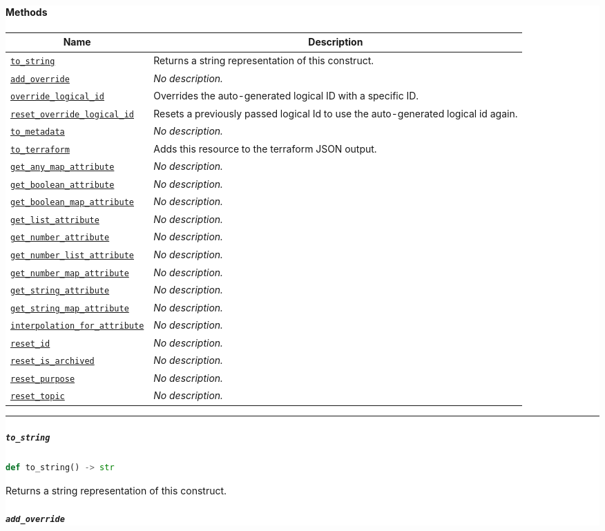 
#### Methods <a name="Methods" id="Methods"></a>

| **Name** | **Description** |
| --- | --- |
| <code><a href="#@skeptools/provider-slack.conversation.Conversation.toString">to_string</a></code> | Returns a string representation of this construct. |
| <code><a href="#@skeptools/provider-slack.conversation.Conversation.addOverride">add_override</a></code> | *No description.* |
| <code><a href="#@skeptools/provider-slack.conversation.Conversation.overrideLogicalId">override_logical_id</a></code> | Overrides the auto-generated logical ID with a specific ID. |
| <code><a href="#@skeptools/provider-slack.conversation.Conversation.resetOverrideLogicalId">reset_override_logical_id</a></code> | Resets a previously passed logical Id to use the auto-generated logical id again. |
| <code><a href="#@skeptools/provider-slack.conversation.Conversation.toMetadata">to_metadata</a></code> | *No description.* |
| <code><a href="#@skeptools/provider-slack.conversation.Conversation.toTerraform">to_terraform</a></code> | Adds this resource to the terraform JSON output. |
| <code><a href="#@skeptools/provider-slack.conversation.Conversation.getAnyMapAttribute">get_any_map_attribute</a></code> | *No description.* |
| <code><a href="#@skeptools/provider-slack.conversation.Conversation.getBooleanAttribute">get_boolean_attribute</a></code> | *No description.* |
| <code><a href="#@skeptools/provider-slack.conversation.Conversation.getBooleanMapAttribute">get_boolean_map_attribute</a></code> | *No description.* |
| <code><a href="#@skeptools/provider-slack.conversation.Conversation.getListAttribute">get_list_attribute</a></code> | *No description.* |
| <code><a href="#@skeptools/provider-slack.conversation.Conversation.getNumberAttribute">get_number_attribute</a></code> | *No description.* |
| <code><a href="#@skeptools/provider-slack.conversation.Conversation.getNumberListAttribute">get_number_list_attribute</a></code> | *No description.* |
| <code><a href="#@skeptools/provider-slack.conversation.Conversation.getNumberMapAttribute">get_number_map_attribute</a></code> | *No description.* |
| <code><a href="#@skeptools/provider-slack.conversation.Conversation.getStringAttribute">get_string_attribute</a></code> | *No description.* |
| <code><a href="#@skeptools/provider-slack.conversation.Conversation.getStringMapAttribute">get_string_map_attribute</a></code> | *No description.* |
| <code><a href="#@skeptools/provider-slack.conversation.Conversation.interpolationForAttribute">interpolation_for_attribute</a></code> | *No description.* |
| <code><a href="#@skeptools/provider-slack.conversation.Conversation.resetId">reset_id</a></code> | *No description.* |
| <code><a href="#@skeptools/provider-slack.conversation.Conversation.resetIsArchived">reset_is_archived</a></code> | *No description.* |
| <code><a href="#@skeptools/provider-slack.conversation.Conversation.resetPurpose">reset_purpose</a></code> | *No description.* |
| <code><a href="#@skeptools/provider-slack.conversation.Conversation.resetTopic">reset_topic</a></code> | *No description.* |

---

##### `to_string` <a name="to_string" id="@skeptools/provider-slack.conversation.Conversation.toString"></a>

```python
def to_string() -> str
```

Returns a string representation of this construct.

##### `add_override` <a name="add_override" id="@skeptools/provider-slack.conversation.Conversation.addOverride"></a>
